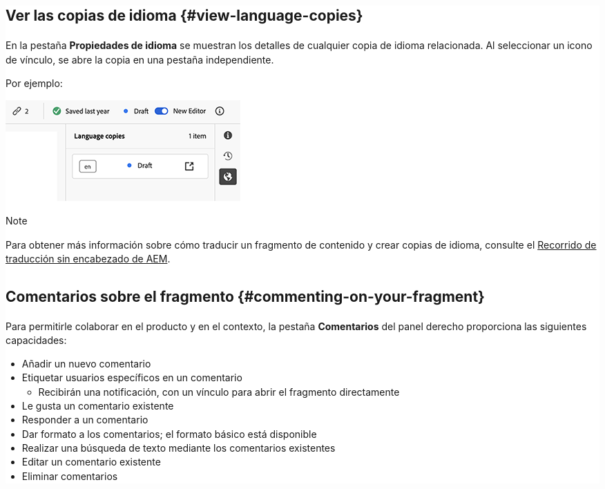 ## Ver las copias de idioma {#view-language-copies}

En la pestaña **Propiedades de idioma** se muestran los detalles de cualquier copia de idioma relacionada. Al seleccionar un icono de vínculo, se abre la copia en una pestaña independiente.

Por ejemplo:

![Editor de fragmentos de contenido: abrir copia de idioma](assets/cf-authoring-open-language-copies.png)

>[!NOTE]
>
>Para obtener más información sobre cómo traducir un fragmento de contenido y crear copias de idioma, consulte el [Recorrido de traducción sin encabezado de AEM](/help/journey-headless/translation/overview.md).

## Comentarios sobre el fragmento {#commenting-on-your-fragment}

Para permitirle colaborar en el producto y en el contexto, la pestaña **Comentarios** del panel derecho proporciona las siguientes capacidades:

* Añadir un nuevo comentario
* Etiquetar usuarios específicos en un comentario
   * Recibirán una notificación, con un vínculo para abrir el fragmento directamente
* Le gusta un comentario existente
* Responder a un comentario
* Dar formato a los comentarios; el formato básico está disponible
* Realizar una búsqueda de texto mediante los comentarios existentes
* Editar un comentario existente
* Eliminar comentarios
